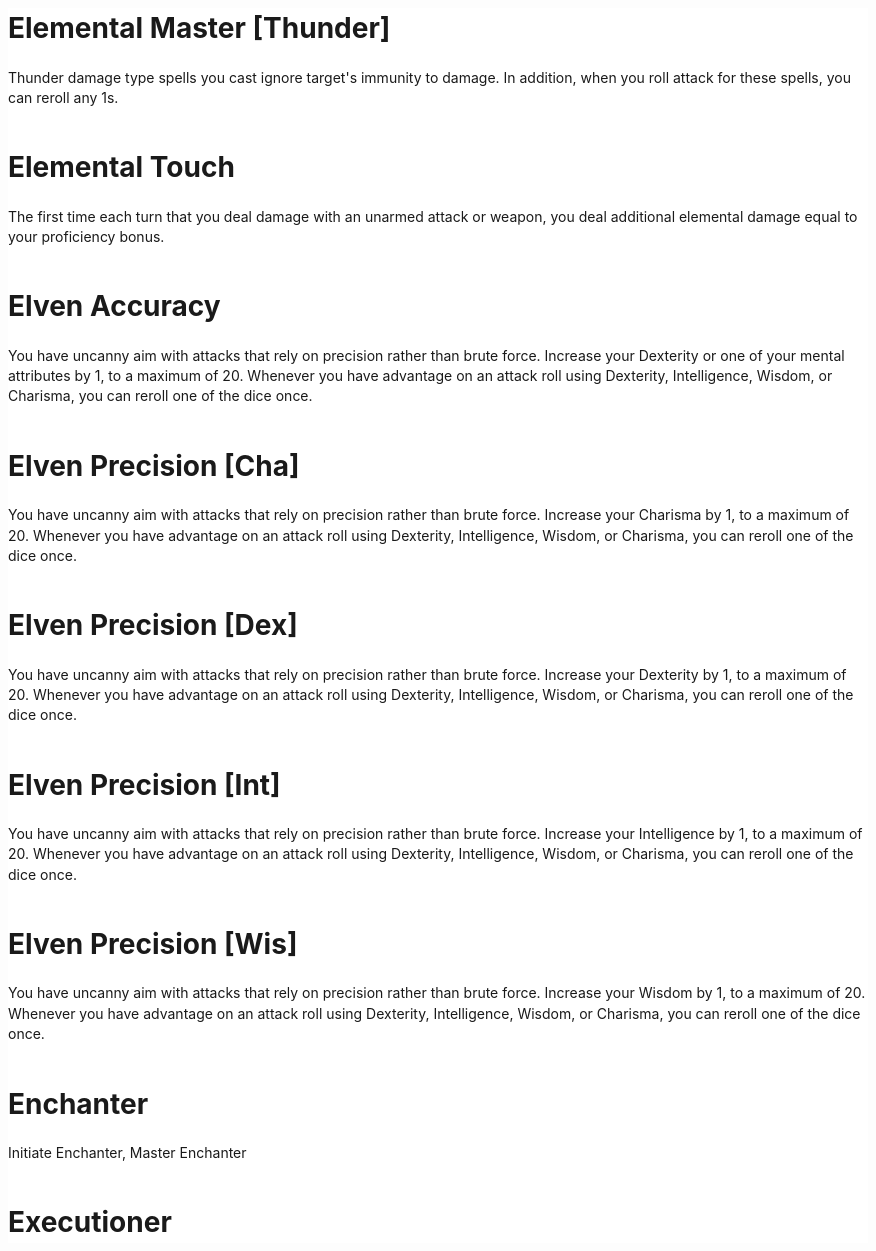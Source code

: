 # Elemental Master [Thunder]

Thunder damage type spells you cast ignore target's immunity to damage. In addition, when you roll attack for these spells, you can reroll any 1s.

# Elemental Touch

The first time each turn that you deal damage with an unarmed attack or weapon, you deal additional elemental damage equal to your proficiency bonus.

# Elven Accuracy

You have uncanny aim with attacks that rely on precision rather than brute force. Increase your Dexterity or one of your mental attributes by 1, to a maximum of 20. Whenever you have advantage on an attack roll using Dexterity, Intelligence, Wisdom, or Charisma, you can reroll one of the dice once.

# Elven Precision [Cha]

You have uncanny aim with attacks that rely on precision rather than brute force. Increase your Charisma by 1, to a maximum of 20. Whenever you have advantage on an attack roll using Dexterity, Intelligence, Wisdom, or Charisma, you can reroll one of the dice once.

# Elven Precision [Dex]

You have uncanny aim with attacks that rely on precision rather than brute force. Increase your Dexterity by 1, to a maximum of 20. Whenever you have advantage on an attack roll using Dexterity, Intelligence, Wisdom, or Charisma, you can reroll one of the dice once.

# Elven Precision [Int]

You have uncanny aim with attacks that rely on precision rather than brute force. Increase your Intelligence by 1, to a maximum of 20. Whenever you have advantage on an attack roll using Dexterity, Intelligence, Wisdom, or Charisma, you can reroll one of the dice once.

# Elven Precision [Wis]

You have uncanny aim with attacks that rely on precision rather than brute force. Increase your Wisdom by 1, to a maximum of 20. Whenever you have advantage on an attack roll using Dexterity, Intelligence, Wisdom, or Charisma, you can reroll one of the dice once.

# Enchanter

Initiate Enchanter, Master Enchanter

# Executioner
